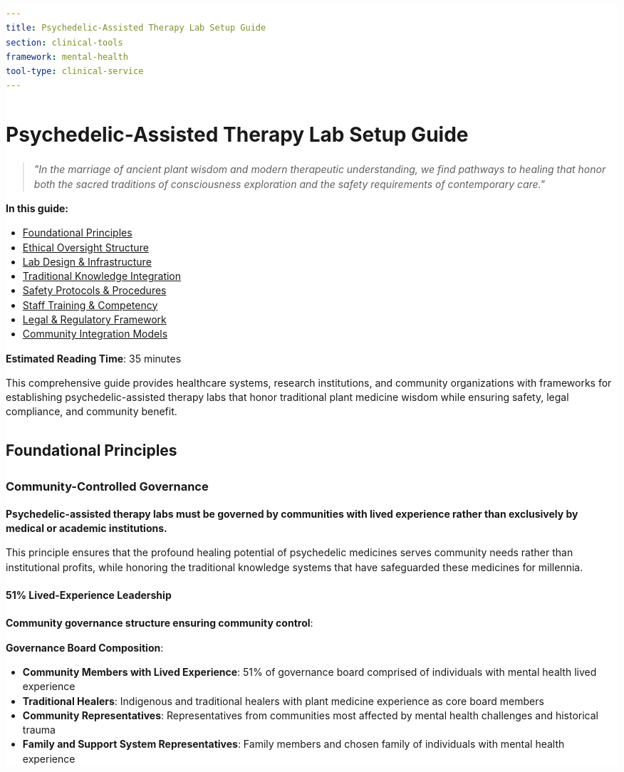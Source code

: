 ```yaml
---
title: Psychedelic-Assisted Therapy Lab Setup Guide
section: clinical-tools
framework: mental-health
tool-type: clinical-service
---
```


# Psychedelic-Assisted Therapy Lab Setup Guide

> *"In the marriage of ancient plant wisdom and modern therapeutic understanding, we find pathways to healing that honor both the sacred traditions of consciousness exploration and the safety requirements of contemporary care."*

**In this guide:**
- [Foundational Principles](#foundational-principles)
- [Ethical Oversight Structure](#ethical-oversight)
- [Lab Design & Infrastructure](#lab-infrastructure)
- [Traditional Knowledge Integration](#traditional-integration)
- [Safety Protocols & Procedures](#safety-protocols)
- [Staff Training & Competency](#staff-training)
- [Legal & Regulatory Framework](#legal-regulatory)
- [Community Integration Models](#community-integration)

**Estimated Reading Time**: 35 minutes

This comprehensive guide provides healthcare systems, research institutions, and community organizations with frameworks for establishing psychedelic-assisted therapy labs that honor traditional plant medicine wisdom while ensuring safety, legal compliance, and community benefit.

## <a id="foundational-principles"></a>Foundational Principles

### Community-Controlled Governance

**Psychedelic-assisted therapy labs must be governed by communities with lived experience rather than exclusively by medical or academic institutions.**

This principle ensures that the profound healing potential of psychedelic medicines serves community needs rather than institutional profits, while honoring the traditional knowledge systems that have safeguarded these medicines for millennia.

#### **51% Lived-Experience Leadership**
**Community governance structure ensuring community control**:

**Governance Board Composition**:
- **Community Members with Lived Experience**: 51% of governance board comprised of individuals with mental health lived experience
- **Traditional Healers**: Indigenous and traditional healers with plant medicine experience as core board members
- **Community Representatives**: Representatives from communities most affected by mental health challenges and historical trauma
- **Family and Support System Representatives**: Family members and chosen family of individuals with mental health experience
